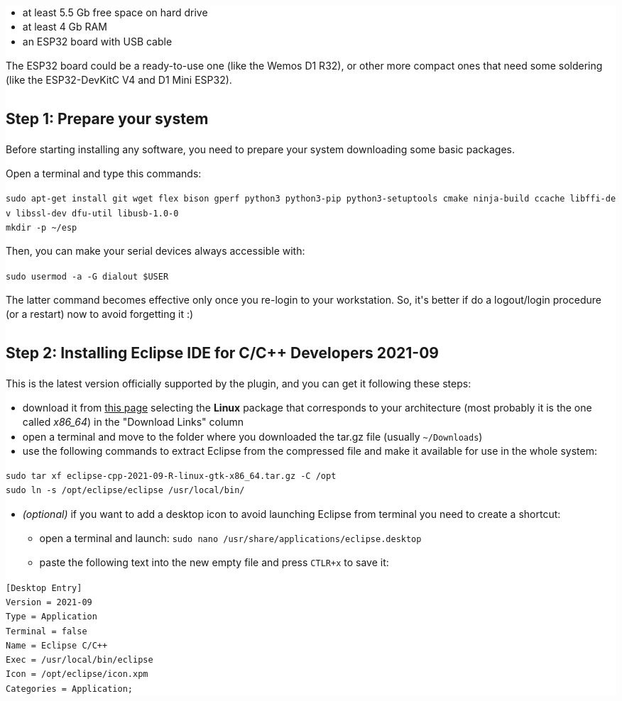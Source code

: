 - at least 5.5 Gb free space on hard drive 
- at least 4 Gb RAM
- an ESP32 board with USB cable
 
The ESP32 board could be a ready-to-use one (like the Wemos D1 R32), or other more compact ones that need some soldering (like the ESP32-DevKitC V4 and D1 Mini ESP32).

## Step 1: Prepare your system

Before starting installing any software, you need to prepare your system downloading some basic packages.

Open a terminal and type this commands:

```
sudo apt-get install git wget flex bison gperf python3 python3-pip python3-setuptools cmake ninja-build ccache libffi-dev libssl-dev dfu-util libusb-1.0-0
mkdir -p ~/esp
```

Then, you can make your serial devices always accessible with:

```
sudo usermod -a -G dialout $USER 
```

The latter command becomes effective only once you re-login to your workstation. So, it's better if do a logout/login procedure (or a restart) now to avoid forgetting it :)

## Step 2: Installing Eclipse IDE for C/C++ Developers 2021-09

This is the latest version officially supported by the plugin, and you can get it following these steps:

- download it from [this page](https://www.eclipse.org/downloads/packages/release/2021-09/r/eclipse-ide-cc-developers) selecting the **Linux** package that corresponds to your architecture (most probably it is the one called *x86_64*) in the "Download Links" column
- open a terminal and move to the folder where you downloaded the tar.gz file (usually `~/Downloads`)
- use the following commands to extract Eclipse from the compressed file and make it available for use in the whole system:
 
```
sudo tar xf eclipse-cpp-2021-09-R-linux-gtk-x86_64.tar.gz -C /opt
sudo ln -s /opt/eclipse/eclipse /usr/local/bin/
```
	
- *(optional)* if you want to add a desktop icon to avoid launching Eclipse from terminal you need to create a shortcut:
	- open a terminal and launch:
`sudo nano /usr/share/applications/eclipse.desktop`

	- paste the following text into the new empty file and press `CTLR+x` to save it:

```
[Desktop Entry]
Version = 2021-09
Type = Application
Terminal = false
Name = Eclipse C/C++
Exec = /usr/local/bin/eclipse
Icon = /opt/eclipse/icon.xpm
Categories = Application;
```
 